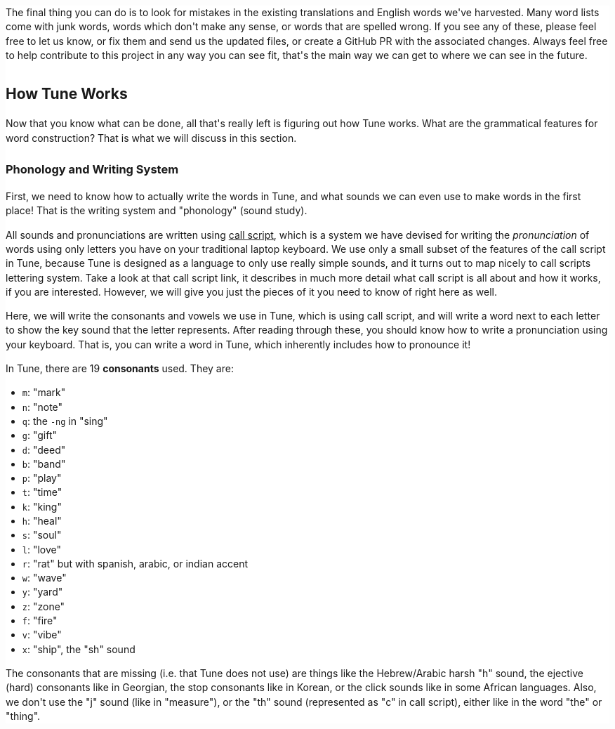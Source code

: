 The final thing you can do is to look for mistakes in the existing translations and English words we've harvested. Many word lists come with junk words, words which don't make any sense, or words that are spelled wrong. If you see any of these, please feel free to let us know, or fix them and send us the updated files, or create a GitHub PR with the associated changes. Always feel free to help contribute to this project in any way you can see fit, that's the main way we can get to where we can see in the future.

## How Tune Works

Now that you know what can be done, all that's really left is figuring out how Tune works. What are the grammatical features for word construction? That is what we will discuss in this section.

### Phonology and Writing System

First, we need to know how to actually write the words in Tune, and what sounds we can even use to make words in the first place! That is the writing system and "phonology" (sound study).

All sounds and pronunciations are written using [call script](https://github.com/drumworkteam/call), which is a system we have devised for writing the _pronunciation_ of words using only letters you have on your traditional laptop keyboard. We use only a small subset of the features of the call script in Tune, because Tune is designed as a language to only use really simple sounds, and it turns out to map nicely to call scripts lettering system. Take a look at that call script link, it describes in much more detail what call script is all about and how it works, if you are interested. However, we will give you just the pieces of it you need to know of right here as well.

Here, we will write the consonants and vowels we use in Tune, which is using call script, and will write a word next to each letter to show the key sound that the letter represents. After reading through these, you should know how to write a pronunciation using your keyboard. That is, you can write a word in Tune, which inherently includes how to pronounce it!

In Tune, there are 19 **consonants** used. They are:

- `m`: "mark"
- `n`: "note"
- `q`: the `-ng` in "sing"
- `g`: "gift"
- `d`: "deed"
- `b`: "band"
- `p`: "play"
- `t`: "time"
- `k`: "king"
- `h`: "heal"
- `s`: "soul"
- `l`: "love"
- `r`: "rat" but with spanish, arabic, or indian accent
- `w`: "wave"
- `y`: "yard"
- `z`: "zone"
- `f`: "fire"
- `v`: "vibe"
- `x`: "ship", the "sh" sound

The consonants that are missing (i.e. that Tune does not use) are things like the Hebrew/Arabic harsh "h" sound, the ejective (hard) consonants like in Georgian, the stop consonants like in Korean, or the click sounds like in some African languages. Also, we don't use the "j" sound (like in "measure"), or the "th" sound (represented as "c" in call script), either like in the word "the" or "thing".
